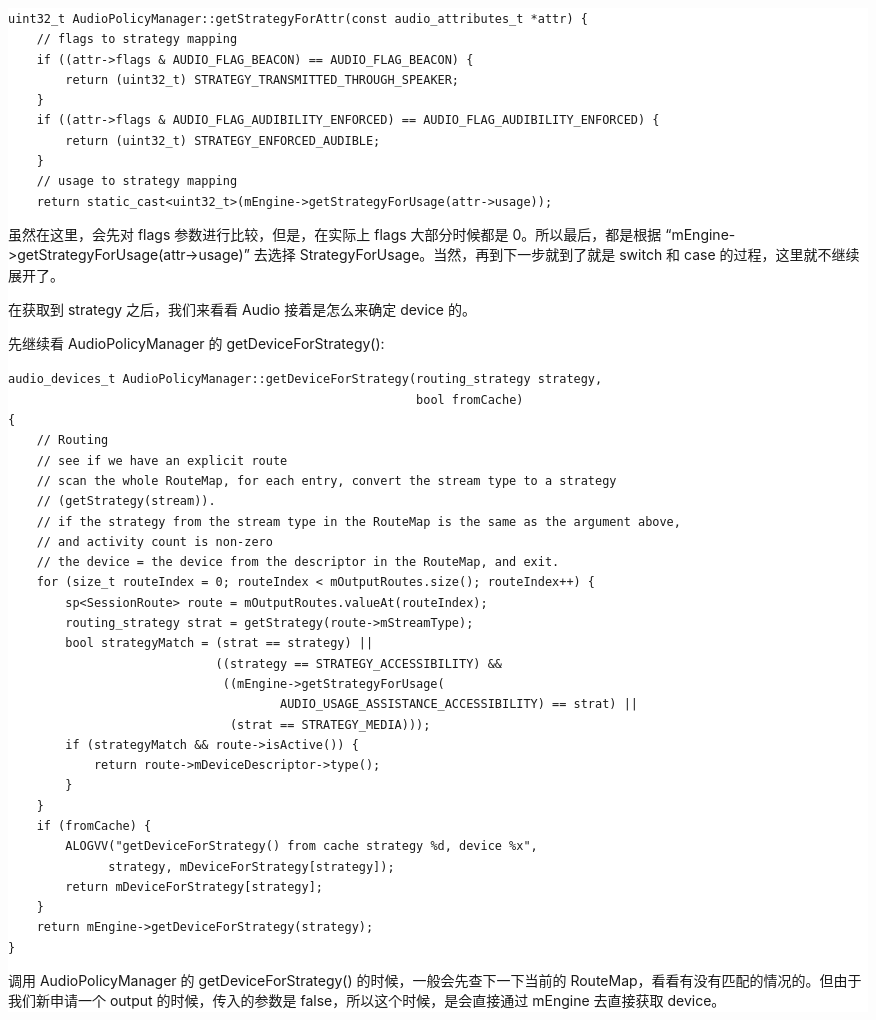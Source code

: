   

```
uint32_t AudioPolicyManager::getStrategyForAttr(const audio_attributes_t *attr) {
    // flags to strategy mapping
    if ((attr->flags & AUDIO_FLAG_BEACON) == AUDIO_FLAG_BEACON) {
        return (uint32_t) STRATEGY_TRANSMITTED_THROUGH_SPEAKER;
    }
    if ((attr->flags & AUDIO_FLAG_AUDIBILITY_ENFORCED) == AUDIO_FLAG_AUDIBILITY_ENFORCED) {
        return (uint32_t) STRATEGY_ENFORCED_AUDIBLE;
    }
    // usage to strategy mapping
    return static_cast<uint32_t>(mEngine->getStrategyForUsage(attr->usage));
```

虽然在这里，会先对 flags 参数进行比较，但是，在实际上 flags 大部分时候都是 0。所以最后，都是根据 “mEngine->getStrategyForUsage(attr->usage)” 去选择 StrategyForUsage。当然，再到下一步就到了就是 switch 和 case 的过程，这里就不继续展开了。

在获取到 strategy 之后，我们来看看 Audio 接着是怎么来确定 device 的。

先继续看 AudioPolicyManager 的 getDeviceForStrategy():

```
audio_devices_t AudioPolicyManager::getDeviceForStrategy(routing_strategy strategy,
                                                         bool fromCache)
{
    // Routing
    // see if we have an explicit route
    // scan the whole RouteMap, for each entry, convert the stream type to a strategy
    // (getStrategy(stream)).
    // if the strategy from the stream type in the RouteMap is the same as the argument above,
    // and activity count is non-zero
    // the device = the device from the descriptor in the RouteMap, and exit.
    for (size_t routeIndex = 0; routeIndex < mOutputRoutes.size(); routeIndex++) {
        sp<SessionRoute> route = mOutputRoutes.valueAt(routeIndex);
        routing_strategy strat = getStrategy(route->mStreamType);
        bool strategyMatch = (strat == strategy) ||
                             ((strategy == STRATEGY_ACCESSIBILITY) &&
                              ((mEngine->getStrategyForUsage(
                                      AUDIO_USAGE_ASSISTANCE_ACCESSIBILITY) == strat) ||
                               (strat == STRATEGY_MEDIA)));
        if (strategyMatch && route->isActive()) {
            return route->mDeviceDescriptor->type();
        }
    }
    if (fromCache) {
        ALOGVV("getDeviceForStrategy() from cache strategy %d, device %x",
              strategy, mDeviceForStrategy[strategy]);
        return mDeviceForStrategy[strategy];
    }
    return mEngine->getDeviceForStrategy(strategy);
}
```

调用 AudioPolicyManager 的 getDeviceForStrategy() 的时候，一般会先查下一下当前的 RouteMap，看看有没有匹配的情况的。但由于我们新申请一个 output 的时候，传入的参数是 false，所以这个时候，是会直接通过 mEngine 去直接获取 device。
